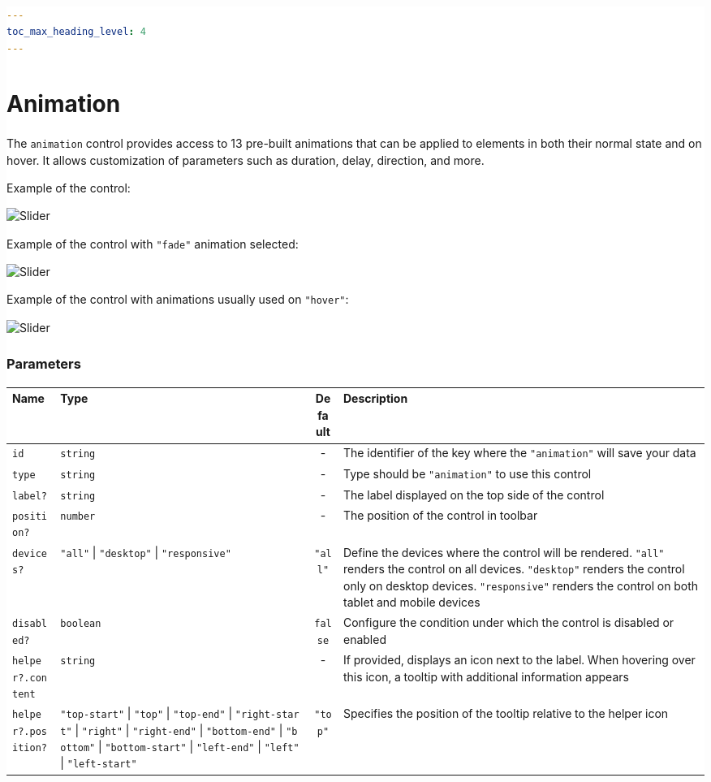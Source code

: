 ```yaml
---
toc_max_heading_level: 4
---
```

# Animation

The `animation` control provides access to 13 pre-built animations that can be applied to elements in both their normal state and on hover. It allows customization of parameters such as duration, delay, direction, and more.

Example of the control:

![Slider](/img/multivalue-controls/animation.png)

Example of the control with `"fade"` animation selected:

![Slider](/img/multivalue-controls/animation-fade.png)

Example of the control with animations usually used on `"hover"`:

![Slider](/img/multivalue-controls/animation-hover.png)

### Parameters

| Name                        | Type                                                                                                                                                                                       |                               Default                                | Description                                                                                                                                                                                                                                        |
|:----------------------------|:-------------------------------------------------------------------------------------------------------------------------------------------------------------------------------------------|:--------------------------------------------------------------------:|:---------------------------------------------------------------------------------------------------------------------------------------------------------------------------------------------------------------------------------------------------|
| `id`                        | `string`                                                                                                                                                                                   |                                  -                                   | The identifier of the key where the `"animation"` will save your data                                                                                                                                                                              |
| `type`                      | `string`                                                                                                                                                                                   |                                  -                                   | Type should be `"animation"` to use this control                                                                                                                                                                                                   |
| `label?`                    | `string`                                                                                                                                                                                   |                                  -                                   | The label displayed on the top side of the control                                                                                                                                                                                                 |
| `position?`                 | `number`                                                                                                                                                                                   |                                  -                                   | The position of the control in toolbar                                                                                                                                                                                                             |
| `devices?`                  | `"all"` \| `"desktop"` \| `"responsive"`                                                                                                                                                   |                               `"all"`                                | Define the devices where the control will be rendered. `"all"` renders the control on all devices. `"desktop"` renders the control only on desktop devices. `"responsive"` renders the control on both tablet and mobile devices                   |
| `disabled?`                 | `boolean`                                                                                                                                                                                  |                               `false`                                | Configure the condition under which the control is disabled or enabled                                                                                                                                                                             |
| `helper?.content`           | `string`                                                                                                                                                                                   |                                  -                                   | If provided, displays an icon next to the label. When hovering over this icon, a tooltip with additional information appears                                                                                                                       |
| `helper?.position?`         | `"top-start"` \| `"top"` \| `"top-end"` \| `"right-start"` \| `"right"` \| `"right-end"` \| `"bottom-end"` \| `"bottom"` \| `"bottom-start"` \| `"left-end"` \| `"left"` \| `"left-start"` |                               `"top"`                                | Specifies the position of the tooltip relative to the helper icon                                                                                                                                                                                  |